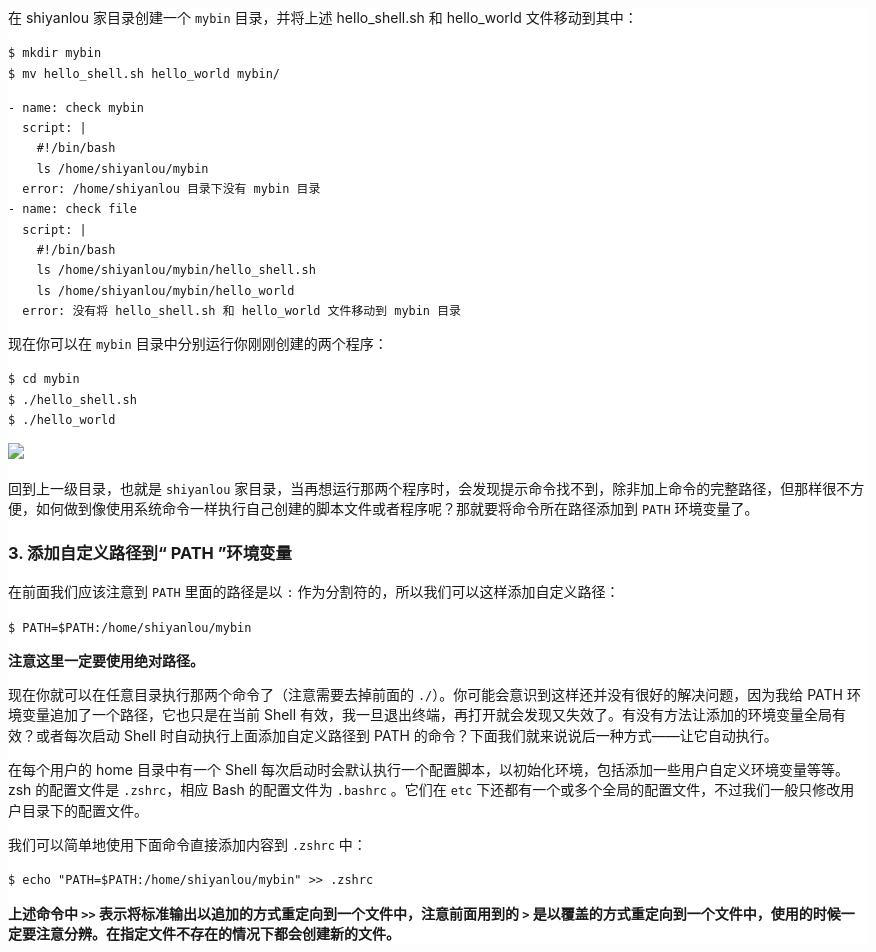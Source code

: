 在 shiyanlou 家目录创建一个 `mybin` 目录，并将上述 hello\_shell.sh 和 hello\_world 文件移动到其中：

```
$ mkdir mybin
$ mv hello_shell.sh hello_world mybin/
```

```checker
- name: check mybin
  script: |
    #!/bin/bash
    ls /home/shiyanlou/mybin
  error: /home/shiyanlou 目录下没有 mybin 目录
- name: check file
  script: |
    #!/bin/bash
    ls /home/shiyanlou/mybin/hello_shell.sh
    ls /home/shiyanlou/mybin/hello_world
  error: 没有将 hello_shell.sh 和 hello_world 文件移动到 mybin 目录
```

现在你可以在 `mybin` 目录中分别运行你刚刚创建的两个程序：

```
$ cd mybin
$ ./hello_shell.sh
$ ./hello_world
```

![](https://doc.shiyanlou.com/linux_base/5-6.png/wm)

回到上一级目录，也就是 `shiyanlou` 家目录，当再想运行那两个程序时，会发现提示命令找不到，除非加上命令的完整路径，但那样很不方便，如何做到像使用系统命令一样执行自己创建的脚本文件或者程序呢？那就要将命令所在路径添加到 `PATH` 环境变量了。

### 3. 添加自定义路径到“ PATH ”环境变量

在前面我们应该注意到 `PATH` 里面的路径是以 `:` 作为分割符的，所以我们可以这样添加自定义路径：

```
$ PATH=$PATH:/home/shiyanlou/mybin
```

**注意这里一定要使用绝对路径。**

现在你就可以在任意目录执行那两个命令了（注意需要去掉前面的 `./`）。你可能会意识到这样还并没有很好的解决问题，因为我给 PATH 环境变量追加了一个路径，它也只是在当前 Shell 有效，我一旦退出终端，再打开就会发现又失效了。有没有方法让添加的环境变量全局有效？或者每次启动 Shell 时自动执行上面添加自定义路径到 PATH 的命令？下面我们就来说说后一种方式——让它自动执行。

在每个用户的 home 目录中有一个 Shell 每次启动时会默认执行一个配置脚本，以初始化环境，包括添加一些用户自定义环境变量等等。zsh 的配置文件是 `.zshrc`，相应 Bash 的配置文件为 `.bashrc` 。它们在 `etc` 下还都有一个或多个全局的配置文件，不过我们一般只修改用户目录下的配置文件。

我们可以简单地使用下面命令直接添加内容到 `.zshrc` 中：

```
$ echo "PATH=$PATH:/home/shiyanlou/mybin" >> .zshrc
```

**上述命令中 `>>` 表示将标准输出以追加的方式重定向到一个文件中，注意前面用到的 `>` 是以覆盖的方式重定向到一个文件中，使用的时候一定要注意分辨。在指定文件不存在的情况下都会创建新的文件。**
